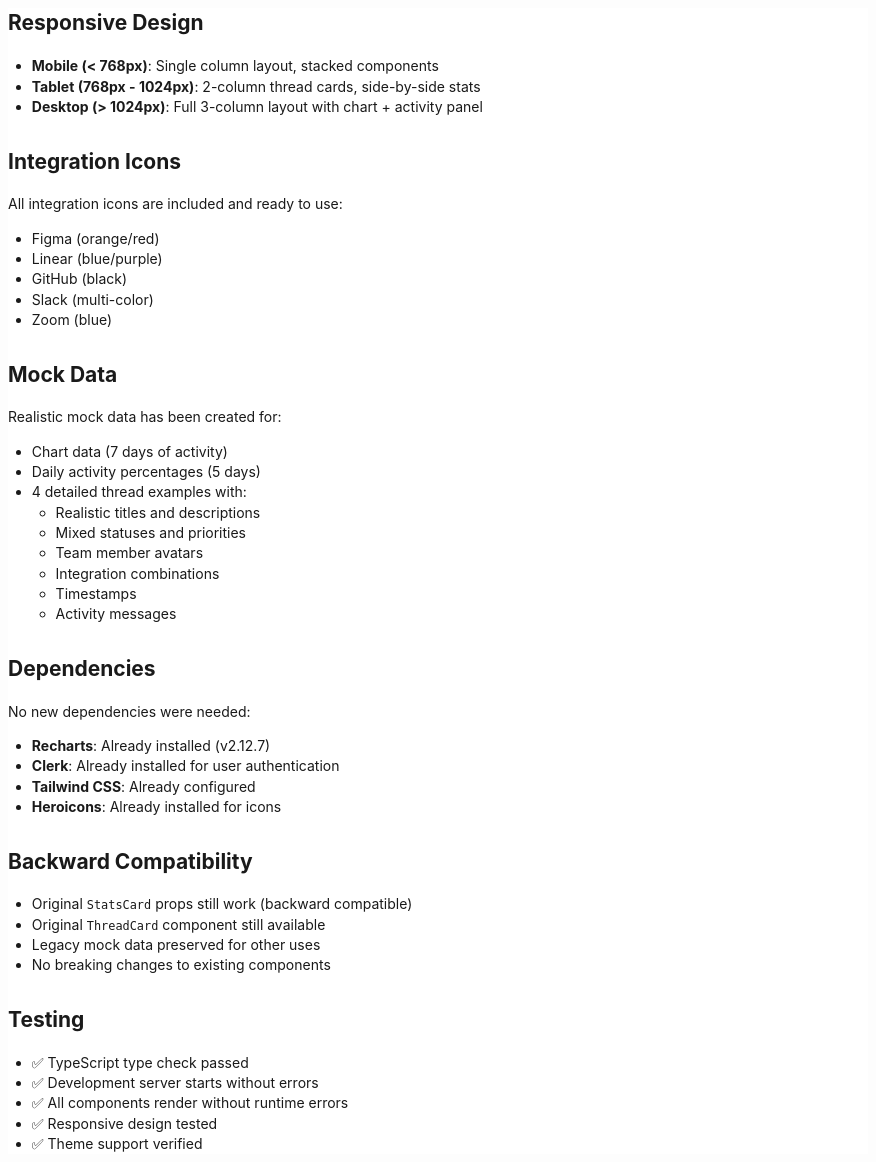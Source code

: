 ## Responsive Design

- **Mobile (< 768px)**: Single column layout, stacked components
- **Tablet (768px - 1024px)**: 2-column thread cards, side-by-side stats
- **Desktop (> 1024px)**: Full 3-column layout with chart + activity panel

## Integration Icons

All integration icons are included and ready to use:
- Figma (orange/red)
- Linear (blue/purple)
- GitHub (black)
- Slack (multi-color)
- Zoom (blue)

## Mock Data

Realistic mock data has been created for:
- Chart data (7 days of activity)
- Daily activity percentages (5 days)
- 4 detailed thread examples with:
  - Realistic titles and descriptions
  - Mixed statuses and priorities
  - Team member avatars
  - Integration combinations
  - Timestamps
  - Activity messages

## Dependencies

No new dependencies were needed:
- **Recharts**: Already installed (v2.12.7)
- **Clerk**: Already installed for user authentication
- **Tailwind CSS**: Already configured
- **Heroicons**: Already installed for icons

## Backward Compatibility

- Original `StatsCard` props still work (backward compatible)
- Original `ThreadCard` component still available
- Legacy mock data preserved for other uses
- No breaking changes to existing components

## Testing

- ✅ TypeScript type check passed
- ✅ Development server starts without errors
- ✅ All components render without runtime errors
- ✅ Responsive design tested
- ✅ Theme support verified
